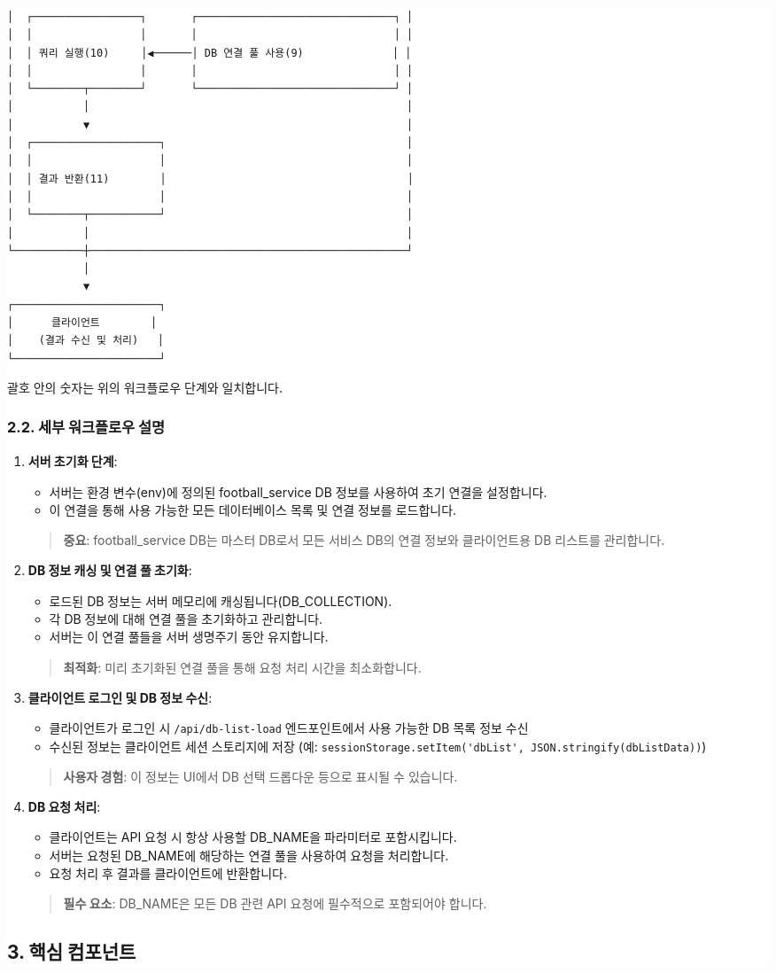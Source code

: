 ```
│  ┌─────────────────┐       ┌───────────────────────────────┐ │
│  │                 │       │                               │ │
│  │ 쿼리 실행(10)     │◀──────│ DB 연결 풀 사용(9)              │ │
│  │                 │       │                               │ │
│  └────────┬────────┘       └───────────────────────────────┘ │
│           │                                                  │
│           ▼                                                  │
│  ┌────────────────────┐                                      │
│  │                    │                                      │
│  │ 결과 반환(11)        │                                      │
│  │                    │                                      │
│  └────────┬───────────┘                                      │
│           │                                                  │
└───────────┼──────────────────────────────────────────────────┘
            │
            ▼
┌───────────────────────┐
│      클라이언트        │
│    (결과 수신 및 처리)   │
└───────────────────────┘
```

괄호 안의 숫자는 위의 워크플로우 단계와 일치합니다.

### 2.2. 세부 워크플로우 설명

1. **서버 초기화 단계**: 
   - 서버는 환경 변수(env)에 정의된 football_service DB 정보를 사용하여 초기 연결을 설정합니다.
   - 이 연결을 통해 사용 가능한 모든 데이터베이스 목록 및 연결 정보를 로드합니다.
   
   > **중요**: football_service DB는 마스터 DB로서 모든 서비스 DB의 연결 정보와 클라이언트용 DB 리스트를 관리합니다.

2. **DB 정보 캐싱 및 연결 풀 초기화**: 
   - 로드된 DB 정보는 서버 메모리에 캐싱됩니다(DB_COLLECTION).
   - 각 DB 정보에 대해 연결 풀을 초기화하고 관리합니다.
   - 서버는 이 연결 풀들을 서버 생명주기 동안 유지합니다.
   
   > **최적화**: 미리 초기화된 연결 풀을 통해 요청 처리 시간을 최소화합니다.

3. **클라이언트 로그인 및 DB 정보 수신**: 
   - 클라이언트가 로그인 시 `/api/db-list-load` 엔드포인트에서 사용 가능한 DB 목록 정보 수신
   - 수신된 정보는 클라이언트 세션 스토리지에 저장 (예: `sessionStorage.setItem('dbList', JSON.stringify(dbListData))`)
   
   > **사용자 경험**: 이 정보는 UI에서 DB 선택 드롭다운 등으로 표시될 수 있습니다.

4. **DB 요청 처리**: 
   - 클라이언트는 API 요청 시 항상 사용할 DB_NAME을 파라미터로 포함시킵니다.
   - 서버는 요청된 DB_NAME에 해당하는 연결 풀을 사용하여 요청을 처리합니다.
   - 요청 처리 후 결과를 클라이언트에 반환합니다.
   
   > **필수 요소**: DB_NAME은 모든 DB 관련 API 요청에 필수적으로 포함되어야 합니다.

## 3. 핵심 컴포넌트
